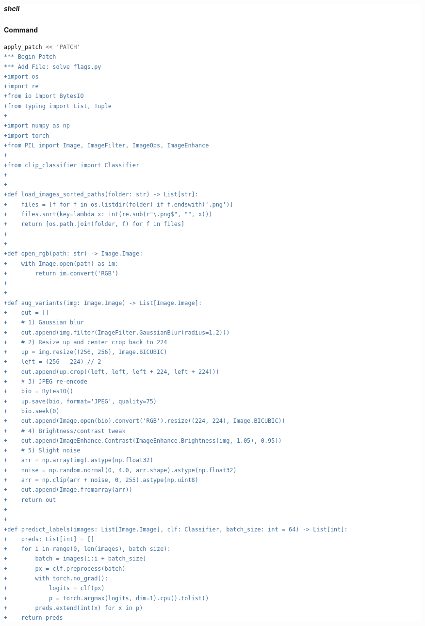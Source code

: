 ##### shell

**Command**

```bash
apply_patch << 'PATCH'
*** Begin Patch
*** Add File: solve_flags.py
+import os
+import re
+from io import BytesIO
+from typing import List, Tuple
+
+import numpy as np
+import torch
+from PIL import Image, ImageFilter, ImageOps, ImageEnhance
+
+from clip_classifier import Classifier
+
+
+def load_images_sorted_paths(folder: str) -> List[str]:
+    files = [f for f in os.listdir(folder) if f.endswith('.png')]
+    files.sort(key=lambda x: int(re.sub(r"\.png$", "", x)))
+    return [os.path.join(folder, f) for f in files]
+
+
+def open_rgb(path: str) -> Image.Image:
+    with Image.open(path) as im:
+        return im.convert('RGB')
+
+
+def aug_variants(img: Image.Image) -> List[Image.Image]:
+    out = []
+    # 1) Gaussian blur
+    out.append(img.filter(ImageFilter.GaussianBlur(radius=1.2)))
+    # 2) Resize up and center crop back to 224
+    up = img.resize((256, 256), Image.BICUBIC)
+    left = (256 - 224) // 2
+    out.append(up.crop((left, left, left + 224, left + 224)))
+    # 3) JPEG re-encode
+    bio = BytesIO()
+    up.save(bio, format='JPEG', quality=75)
+    bio.seek(0)
+    out.append(Image.open(bio).convert('RGB').resize((224, 224), Image.BICUBIC))
+    # 4) Brightness/contrast tweak
+    out.append(ImageEnhance.Contrast(ImageEnhance.Brightness(img, 1.05), 0.95))
+    # 5) Slight noise
+    arr = np.array(img).astype(np.float32)
+    noise = np.random.normal(0, 4.0, arr.shape).astype(np.float32)
+    arr = np.clip(arr + noise, 0, 255).astype(np.uint8)
+    out.append(Image.fromarray(arr))
+    return out
+
+
+def predict_labels(images: List[Image.Image], clf: Classifier, batch_size: int = 64) -> List[int]:
+    preds: List[int] = []
+    for i in range(0, len(images), batch_size):
+        batch = images[i:i + batch_size]
+        px = clf.preprocess(batch)
+        with torch.no_grad():
+            logits = clf(px)
+            p = torch.argmax(logits, dim=1).cpu().tolist()
+        preds.extend(int(x) for x in p)
+    return preds
```